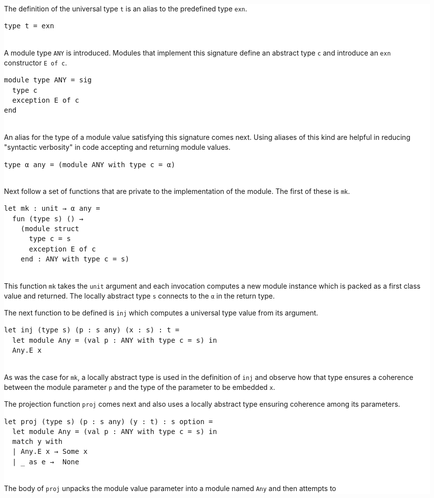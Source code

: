    <p>The definition of the universal type <code>t</code> is an alias
   to the predefined type <code>exn</code>.
   </p><pre class="prettyprint ml">
type t = exn
   </pre>
   A module type <code>ANY</code> is introduced. Modules that
   implement this signature define an abstract type <code>c</code> and
   introduce an <code>exn</code> constructor <code>E of c</code>.
   <pre class="prettyprint ml">
module type ANY = sig
  type c
  exception E of c
end
   </pre>
   An alias for the type of a module value satisfying this signature
   comes next. Using aliases of this kind are helpful in reducing
   &quot;syntactic verbosity&quot; in code accepting and returning module values.
   <pre class="prettyprint ml">
type &alpha; any = (module ANY with type c = &alpha;)
   </pre>
   Next follow a set of functions that are private to the
   implementation of the module. The first of these
   is <code>mk</code>.
   <pre class="prettyprint ml">
let mk : unit &rarr; &alpha; any =
  fun (type s) () &rarr;
    (module struct
      type c = s
      exception E of c
    end : ANY with type c = s)
   </pre>
   This function <code>mk</code> takes the <code>unit</code> argument
   and each invocation computes a new module instance which is packed
   as a first class value and returned. The locally abstract
   type <code>s</code> connects to the <code>&alpha;</code> in the
   return type.
   
   <p>
   The next function to be defined is <code>inj</code> which computes
   a universal type value from its argument.
   </p><pre class="prettyprint ml">
let inj (type s) (p : s any) (x : s) : t =
  let module Any = (val p : ANY with type c = s) in
  Any.E x
   </pre>
    As was the case for <code>mk</code>, a locally abstract type is
    used in the definition of <code>inj</code> and observe how that
    type ensures a coherence between the module
    parameter <code>p</code> and the type of the parameter to be
    embedded <code>x</code>.
   
   <p>
   The projection function <code>proj</code> comes next and also uses
   a locally abstract type ensuring coherence among its parameters.
   </p><pre class="prettyprint ml">
let proj (type s) (p : s any) (y : t) : s option =
  let module Any = (val p : ANY with type c = s) in
  match y with
  | Any.E x &rarr; Some x
  | _ as e &rarr;  None
   </pre>
   The body of <code>proj</code> unpacks the module value parameter into
   a module named <code>Any</code> and then attempts to